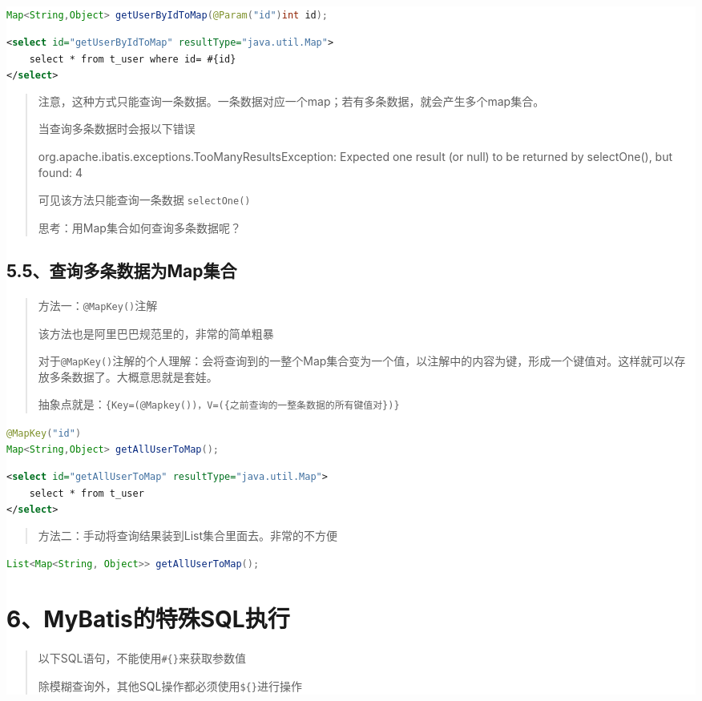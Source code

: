 ```Java
Map<String,Object> getUserByIdToMap(@Param("id")int id);
```

```xml
<select id="getUserByIdToMap" resultType="java.util.Map">
    select * from t_user where id= #{id}
</select>
```

> 注意，这种方式只能查询一条数据。一条数据对应一个map；若有多条数据，就会产生多个map集合。
>
> 当查询多条数据时会报以下错误
>
> org.apache.ibatis.exceptions.TooManyResultsException: Expected one result (or null) to be returned by selectOne(), but found: 4
>
> 可见该方法只能查询一条数据   `selectOne()`
>
> 思考：用Map集合如何查询多条数据呢？



## 5.5、查询多条数据为Map集合

> 方法一：`@MapKey()`注解
>
> 该方法也是阿里巴巴规范里的，非常的简单粗暴
>
> 对于`@MapKey()`注解的个人理解：会将查询到的一整个Map集合变为一个值，以注解中的内容为键，形成一个键值对。这样就可以存放多条数据了。大概意思就是套娃。
>
> 抽象点就是：`{Key=(@Mapkey())，V=({之前查询的一整条数据的所有键值对})}`

```java
@MapKey("id")
Map<String,Object> getAllUserToMap();
```

```xml
<select id="getAllUserToMap" resultType="java.util.Map">
    select * from t_user
</select>
```



> 方法二：手动将查询结果装到List集合里面去。非常的不方便

~~~Java
List<Map<String, Object>> getAllUserToMap();
~~~



# 6、MyBatis的特殊SQL执行

> 以下SQL语句，不能使用`#{}`来获取参数值
>
> 除模糊查询外，其他SQL操作都必须使用`${}`进行操作
